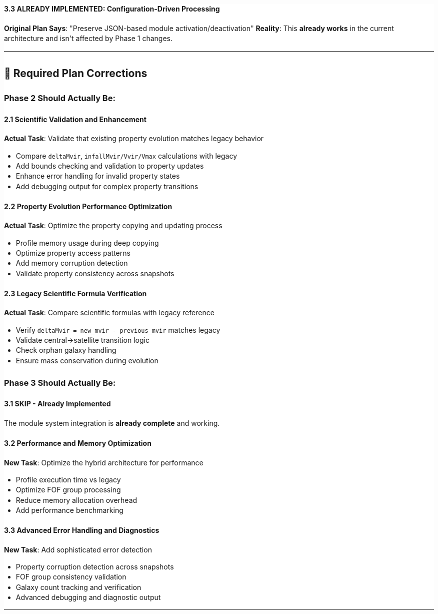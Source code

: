 #### **3.3 ALREADY IMPLEMENTED: Configuration-Driven Processing**
**Original Plan Says**: "Preserve JSON-based module activation/deactivation"
**Reality**: This **already works** in the current architecture and isn't affected by Phase 1 changes.

---

## 🔧 **Required Plan Corrections**

### **Phase 2 Should Actually Be:**

#### **2.1 Scientific Validation and Enhancement** 
**Actual Task**: Validate that existing property evolution matches legacy behavior
- Compare `deltaMvir`, `infallMvir/Vvir/Vmax` calculations with legacy
- Add bounds checking and validation to property updates
- Enhance error handling for invalid property states
- Add debugging output for complex property transitions

#### **2.2 Property Evolution Performance Optimization**
**Actual Task**: Optimize the property copying and updating process
- Profile memory usage during deep copying
- Optimize property access patterns  
- Add memory corruption detection
- Validate property consistency across snapshots

#### **2.3 Legacy Scientific Formula Verification**
**Actual Task**: Compare scientific formulas with legacy reference
- Verify `deltaMvir = new_mvir - previous_mvir` matches legacy
- Validate central→satellite transition logic
- Check orphan galaxy handling
- Ensure mass conservation during evolution

### **Phase 3 Should Actually Be:**

#### **3.1 SKIP - Already Implemented**
The module system integration is **already complete** and working.

#### **3.2 Performance and Memory Optimization**
**New Task**: Optimize the hybrid architecture for performance
- Profile execution time vs legacy
- Optimize FOF group processing
- Reduce memory allocation overhead
- Add performance benchmarking

#### **3.3 Advanced Error Handling and Diagnostics**
**New Task**: Add sophisticated error detection
- Property corruption detection across snapshots
- FOF group consistency validation
- Galaxy count tracking and verification
- Advanced debugging and diagnostic output

---